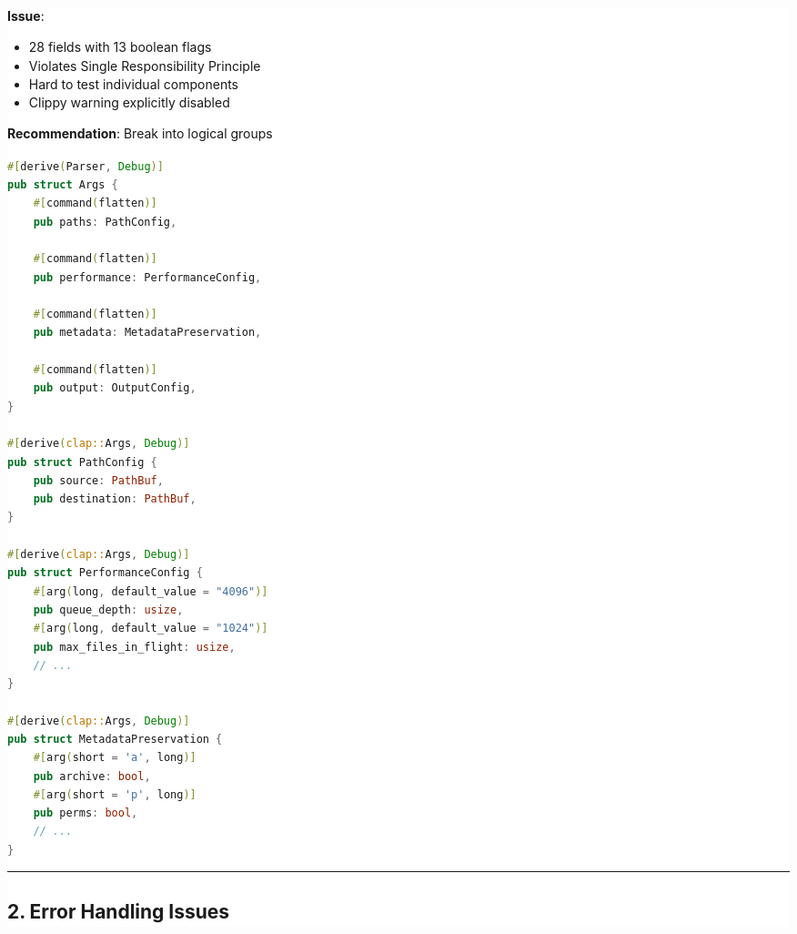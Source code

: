 **Issue**: 
- 28 fields with 13 boolean flags
- Violates Single Responsibility Principle
- Hard to test individual components
- Clippy warning explicitly disabled

**Recommendation**: Break into logical groups

```rust
#[derive(Parser, Debug)]
pub struct Args {
    #[command(flatten)]
    pub paths: PathConfig,
    
    #[command(flatten)]
    pub performance: PerformanceConfig,
    
    #[command(flatten)]
    pub metadata: MetadataPreservation,
    
    #[command(flatten)]
    pub output: OutputConfig,
}

#[derive(clap::Args, Debug)]
pub struct PathConfig {
    pub source: PathBuf,
    pub destination: PathBuf,
}

#[derive(clap::Args, Debug)]
pub struct PerformanceConfig {
    #[arg(long, default_value = "4096")]
    pub queue_depth: usize,
    #[arg(long, default_value = "1024")]
    pub max_files_in_flight: usize,
    // ...
}

#[derive(clap::Args, Debug)]
pub struct MetadataPreservation {
    #[arg(short = 'a', long)]
    pub archive: bool,
    #[arg(short = 'p', long)]
    pub perms: bool,
    // ...
}
```

---

## 2. Error Handling Issues
